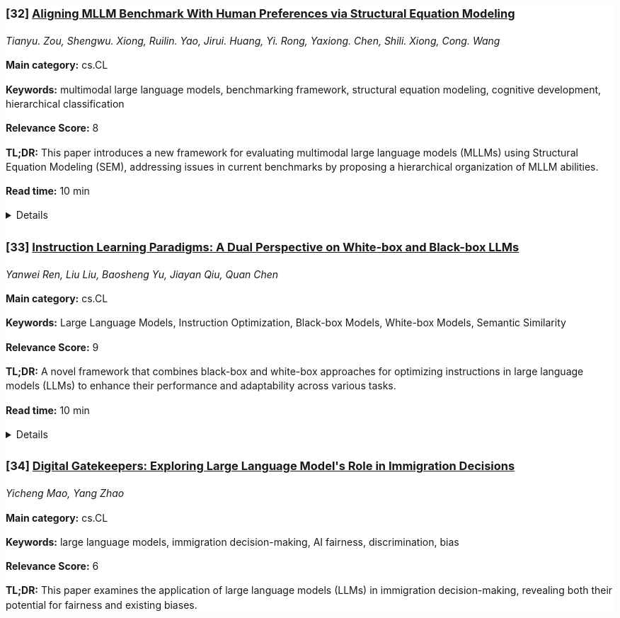 
### [32] [Aligning MLLM Benchmark With Human Preferences via Structural Equation Modeling](https://arxiv.org/abs/2506.21572)

*Tianyu. Zou, Shengwu. Xiong, Ruilin. Yao, Jirui. Huang, Yi. Rong, Yaxiong. Chen, Shili. Xiong, Cong. Wang*

**Main category:** cs.CL

**Keywords:** multimodal large language models, benchmarking framework, structural equation modeling, cognitive development, hierarchical classification

**Relevance Score:** 8

**TL;DR:** This paper introduces a new framework for evaluating multimodal large language models (MLLMs) using Structural Equation Modeling (SEM), addressing issues in current benchmarks by proposing a hierarchical organization of MLLM abilities.

**Read time:** 10 min

<details><summary>Details</summary></details>


### [33] [Instruction Learning Paradigms: A Dual Perspective on White-box and Black-box LLMs](https://arxiv.org/abs/2506.21573)

*Yanwei Ren, Liu Liu, Baosheng Yu, Jiayan Qiu, Quan Chen*

**Main category:** cs.CL

**Keywords:** Large Language Models, Instruction Optimization, Black-box Models, White-box Models, Semantic Similarity

**Relevance Score:** 9

**TL;DR:** A novel framework that combines black-box and white-box approaches for optimizing instructions in large language models (LLMs) to enhance their performance and adaptability across various tasks.

**Read time:** 10 min

<details><summary>Details</summary></details>


### [34] [Digital Gatekeepers: Exploring Large Language Model's Role in Immigration Decisions](https://arxiv.org/abs/2506.21574)

*Yicheng Mao, Yang Zhao*

**Main category:** cs.CL

**Keywords:** large language models, immigration decision-making, AI fairness, discrimination, bias

**Relevance Score:** 6

**TL;DR:** This paper examines the application of large language models (LLMs) in immigration decision-making, revealing both their potential for fairness and existing biases.
